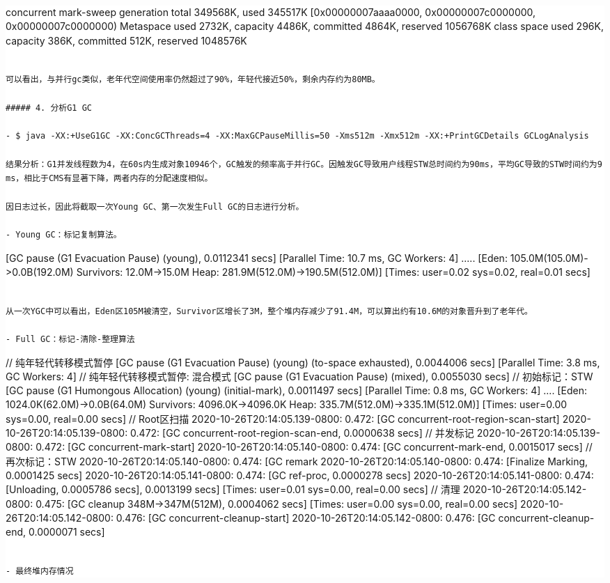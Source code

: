  concurrent mark-sweep generation total 349568K, used 345517K [0x00000007aaaa0000, 0x00000007c0000000, 0x00000007c0000000)
 Metaspace       used 2732K, capacity 4486K, committed 4864K, reserved 1056768K
  class space    used 296K, capacity 386K, committed 512K, reserved 1048576K
```

可以看出，与并行gc类似，老年代空间使用率仍然超过了90%，年轻代接近50%，剩余内存约为80MB。

##### 4. 分析G1 GC

- $ java -XX:+UseG1GC -XX:ConcGCThreads=4 -XX:MaxGCPauseMillis=50 -Xms512m -Xmx512m -XX:+PrintGCDetails GCLogAnalysis

结果分析：G1并发线程数为4，在60s内生成对象10946个，GC触发的频率高于并行GC。因触发GC导致用户线程STW总时间约为90ms，平均GC导致的STW时间约为9ms，相比于CMS有显著下降，两者内存的分配速度相似。

因日志过长，因此将截取一次Young GC、第一次发生Full GC的日志进行分析。

- Young GC：标记复制算法。

```
[GC pause (G1 Evacuation Pause) (young), 0.0112341 secs]
   [Parallel Time: 10.7 ms, GC Workers: 4]
   .....
[Eden: 105.0M(105.0M)->0.0B(192.0M) Survivors: 12.0M->15.0M Heap: 281.9M(512.0M)->190.5M(512.0M)]
 [Times: user=0.02 sys=0.02, real=0.01 secs] 
```

从一次YGC中可以看出，Eden区105M被清空，Survivor区增长了3M，整个堆内存减少了91.4M，可以算出约有10.6M的对象晋升到了老年代。

- Full GC：标记-清除-整理算法

```
// 纯年轻代转移模式暂停
[GC pause (G1 Evacuation Pause) (young) (to-space exhausted), 0.0044006 secs]
   [Parallel Time: 3.8 ms, GC Workers: 4]
// 纯年轻代转移模式暂停: 混合模式
[GC pause (G1 Evacuation Pause) (mixed), 0.0055030 secs]
// 初始标记：STW
[GC pause (G1 Humongous Allocation) (young) (initial-mark), 0.0011497 secs]
   [Parallel Time: 0.8 ms, GC Workers: 4]
   ....
[Eden: 1024.0K(62.0M)->0.0B(64.0M) Survivors: 4096.0K->4096.0K Heap: 335.7M(512.0M)->335.1M(512.0M)]
 [Times: user=0.00 sys=0.00, real=0.00 secs] 
// Root区扫描
2020-10-26T20:14:05.139-0800: 0.472: [GC concurrent-root-region-scan-start]
2020-10-26T20:14:05.139-0800: 0.472: [GC concurrent-root-region-scan-end, 0.0000638 secs]
// 并发标记
2020-10-26T20:14:05.139-0800: 0.472: [GC concurrent-mark-start]
2020-10-26T20:14:05.140-0800: 0.474: [GC concurrent-mark-end, 0.0015017 secs]
// 再次标记：STW
2020-10-26T20:14:05.140-0800: 0.474: [GC remark 2020-10-26T20:14:05.140-0800: 0.474: [Finalize Marking, 0.0001425 secs] 2020-10-26T20:14:05.141-0800: 0.474: [GC ref-proc, 0.0000278 secs] 2020-10-26T20:14:05.141-0800: 0.474: [Unloading, 0.0005786 secs], 0.0013199 secs]
 [Times: user=0.01 sys=0.00, real=0.00 secs] 
// 清理
2020-10-26T20:14:05.142-0800: 0.475: [GC cleanup 348M->347M(512M), 0.0004062 secs]
 [Times: user=0.00 sys=0.00, real=0.00 secs] 
2020-10-26T20:14:05.142-0800: 0.476: [GC concurrent-cleanup-start]
2020-10-26T20:14:05.142-0800: 0.476: [GC concurrent-cleanup-end, 0.0000071 secs]
```

- 最终堆内存情况

```